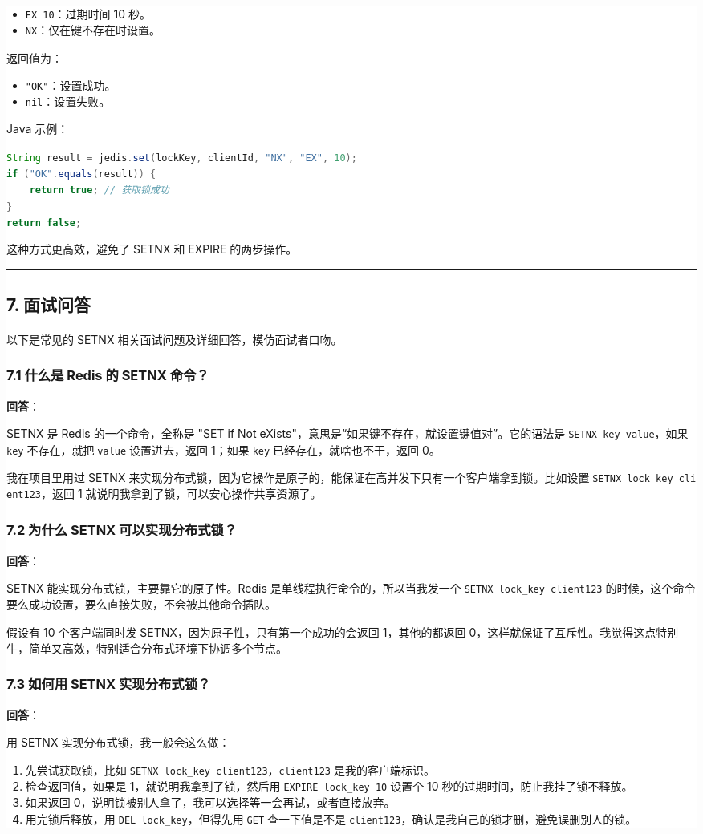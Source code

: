 
- `EX 10`：过期时间 10 秒。
- `NX`：仅在键不存在时设置。

返回值为：

- `"OK"`：设置成功。
- `nil`：设置失败。

Java 示例：

```java 
String result = jedis.set(lockKey, clientId, "NX", "EX", 10);
if ("OK".equals(result)) {
    return true; // 获取锁成功
}
return false;
```


这种方式更高效，避免了 SETNX 和 EXPIRE 的两步操作。

***

## 7. 面试问答

以下是常见的 SETNX 相关面试问题及详细回答，模仿面试者口吻。

### 7.1 什么是 Redis 的 SETNX 命令？

**回答**： &#x20;

SETNX 是 Redis 的一个命令，全称是 "SET if Not eXists"，意思是“如果键不存在，就设置键值对”。它的语法是 `SETNX key value`，如果 `key` 不存在，就把 `value` 设置进去，返回 1；如果 `key` 已经存在，就啥也不干，返回 0。 &#x20;

我在项目里用过 SETNX 来实现分布式锁，因为它操作是原子的，能保证在高并发下只有一个客户端拿到锁。比如设置 `SETNX lock_key client123`，返回 1 就说明我拿到了锁，可以安心操作共享资源了。

### 7.2 为什么 SETNX 可以实现分布式锁？

**回答**： &#x20;

SETNX 能实现分布式锁，主要靠它的原子性。Redis 是单线程执行命令的，所以当我发一个 `SETNX lock_key client123` 的时候，这个命令要么成功设置，要么直接失败，不会被其他命令插队。 &#x20;

假设有 10 个客户端同时发 SETNX，因为原子性，只有第一个成功的会返回 1，其他的都返回 0，这样就保证了互斥性。我觉得这点特别牛，简单又高效，特别适合分布式环境下协调多个节点。

### 7.3 如何用 SETNX 实现分布式锁？

**回答**： &#x20;

用 SETNX 实现分布式锁，我一般会这么做： &#x20;

1. 先尝试获取锁，比如 `SETNX lock_key client123`，`client123` 是我的客户端标识。 &#x20;
2. 检查返回值，如果是 1，就说明我拿到了锁，然后用 `EXPIRE lock_key 10` 设置个 10 秒的过期时间，防止我挂了锁不释放。 &#x20;
3. 如果返回 0，说明锁被别人拿了，我可以选择等一会再试，或者直接放弃。 &#x20;
4. 用完锁后释放，用 `DEL lock_key`，但得先用 `GET` 查一下值是不是 `client123`，确认是我自己的锁才删，避免误删别人的锁。 &#x20;
